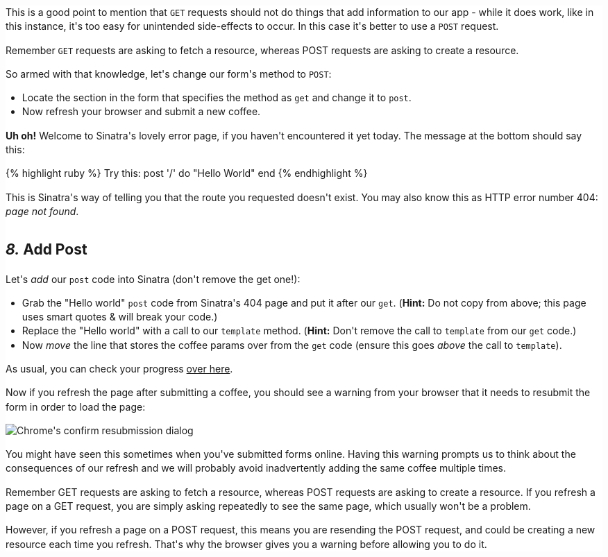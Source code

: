 This is a good point to mention that `GET` requests should not do things that add information to our app - while it does work, like in this instance, it's too easy for unintended side-effects to occur. In this case it's better to use a `POST` request.

Remember `GET` requests are asking to fetch a resource, whereas POST requests are asking to create a resource.

So armed with that knowledge, let's change our form's method to `POST`:

* Locate the section in the form that specifies the method as `get` and change it to `post`.
* Now refresh your browser and submit a new coffee.

**Uh oh!** Welcome to Sinatra's lovely error page, if you haven't encountered it yet today. The message at the bottom should say this:

{% highlight ruby %}
Try this:
post '/' do
 "Hello World"
end
{% endhighlight %}

This is Sinatra's way of telling you that the route you requested doesn't exist. You may also know this as HTTP error number 404: *page not found*.


## *8.* Add Post

Let's *add* our `post` code into Sinatra (don't remove the get one!):

* Grab the "Hello world" `post` code from Sinatra's 404 page and put it after our `get`. (**Hint:** Do not copy from above; this page uses smart quotes & will break your code.)
* Replace the "Hello world" with a call to our `template` method. (**Hint:** Don't remove the call to `template` from our `get` code.)
* Now *move* the line that stores the coffee params over from the `get` code (ensure this goes *above* the call to `template`).

As usual, you can check your progress [over here](http://tjmcewan.github.io/coffeecalc/snippets/get_vs_post.rb.txt).

Now if you refresh the page after submitting a coffee, you should see a warning from your browser that it needs to resubmit the form in order to load the page:

<img src="../images/chrome-confirm-resubmission.png" alt="Chrome's confirm resubmission dialog" />

You might have seen this sometimes when you've submitted forms online. Having this warning prompts us to think about the consequences of our refresh and we will probably avoid inadvertently adding the same coffee multiple times.

Remember GET requests are asking to fetch a resource, whereas POST requests are asking to create a resource. If you refresh a page on a GET request, you are simply asking repeatedly to see the same page, which usually won't be a problem.

However, if you refresh a page on a POST request, this means you are resending the POST request, and could be creating a new resource each time you refresh. That's why the browser gives you a warning before allowing you to do it.
